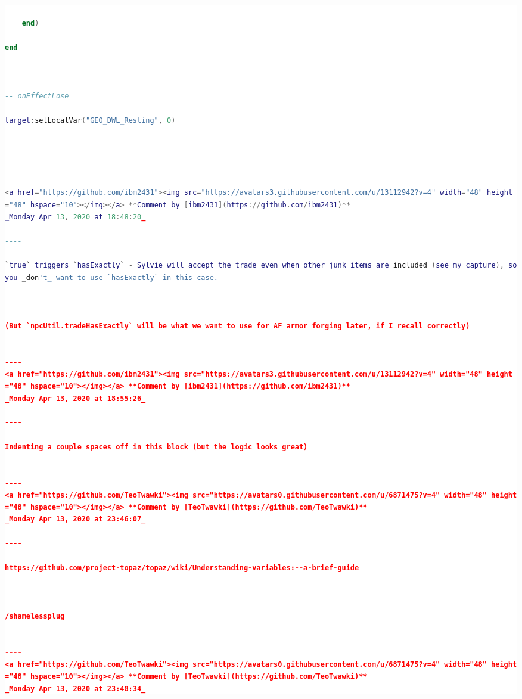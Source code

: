 ```lua

    end)

end



-- onEffectLose

target:setLocalVar("GEO_DWL_Resting", 0)




----
<a href="https://github.com/ibm2431"><img src="https://avatars3.githubusercontent.com/u/13112942?v=4" width="48" height="48" hspace="10"></img></a> **Comment by [ibm2431](https://github.com/ibm2431)**
_Monday Apr 13, 2020 at 18:48:20_

----

`true` triggers `hasExactly` - Sylvie will accept the trade even when other junk items are included (see my capture), so you _don't_ want to use `hasExactly` in this case.



(But `npcUtil.tradeHasExactly` will be what we want to use for AF armor forging later, if I recall correctly)


----
<a href="https://github.com/ibm2431"><img src="https://avatars3.githubusercontent.com/u/13112942?v=4" width="48" height="48" hspace="10"></img></a> **Comment by [ibm2431](https://github.com/ibm2431)**
_Monday Apr 13, 2020 at 18:55:26_

----

Indenting a couple spaces off in this block (but the logic looks great)


----
<a href="https://github.com/TeoTwawki"><img src="https://avatars0.githubusercontent.com/u/6871475?v=4" width="48" height="48" hspace="10"></img></a> **Comment by [TeoTwawki](https://github.com/TeoTwawki)**
_Monday Apr 13, 2020 at 23:46:07_

----

https://github.com/project-topaz/topaz/wiki/Understanding-variables:--a-brief-guide



/shamelessplug


----
<a href="https://github.com/TeoTwawki"><img src="https://avatars0.githubusercontent.com/u/6871475?v=4" width="48" height="48" hspace="10"></img></a> **Comment by [TeoTwawki](https://github.com/TeoTwawki)**
_Monday Apr 13, 2020 at 23:48:34_

```